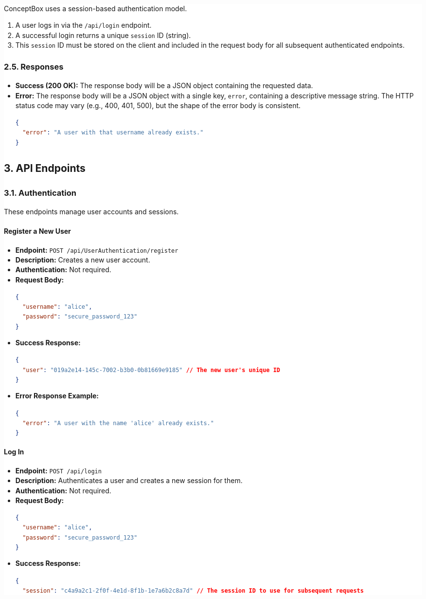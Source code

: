 ConceptBox uses a session-based authentication model.
1.  A user logs in via the `/api/login` endpoint.
2.  A successful login returns a unique `session` ID (string).
3.  This `session` ID must be stored on the client and included in the request body for all subsequent authenticated endpoints.

### 2.5. Responses

*   **Success (200 OK):** The response body will be a JSON object containing the requested data.
*   **Error:** The response body will be a JSON object with a single key, `error`, containing a descriptive message string. The HTTP status code may vary (e.g., 400, 401, 500), but the shape of the error body is consistent.
    ```json
    {
      "error": "A user with that username already exists."
    }
    ```

## 3. API Endpoints

### 3.1. Authentication

These endpoints manage user accounts and sessions.

#### **Register a New User**
*   **Endpoint:** `POST /api/UserAuthentication/register`
*   **Description:** Creates a new user account.
*   **Authentication:** Not required.
*   **Request Body:**
    ```json
    {
      "username": "alice",
      "password": "secure_password_123"
    }
    ```
*   **Success Response:**
    ```json
    {
      "user": "019a2e14-145c-7002-b3b0-0b81669e9185" // The new user's unique ID
    }
    ```
*   **Error Response Example:**
    ```json
    {
      "error": "A user with the name 'alice' already exists."
    }
    ```

#### **Log In**
*   **Endpoint:** `POST /api/login`
*   **Description:** Authenticates a user and creates a new session for them.
*   **Authentication:** Not required.
*   **Request Body:**
    ```json
    {
      "username": "alice",
      "password": "secure_password_123"
    }
    ```
*   **Success Response:**
    ```json
    {
      "session": "c4a9a2c1-2f0f-4e1d-8f1b-1e7a6b2c8a7d" // The session ID to use for subsequent requests